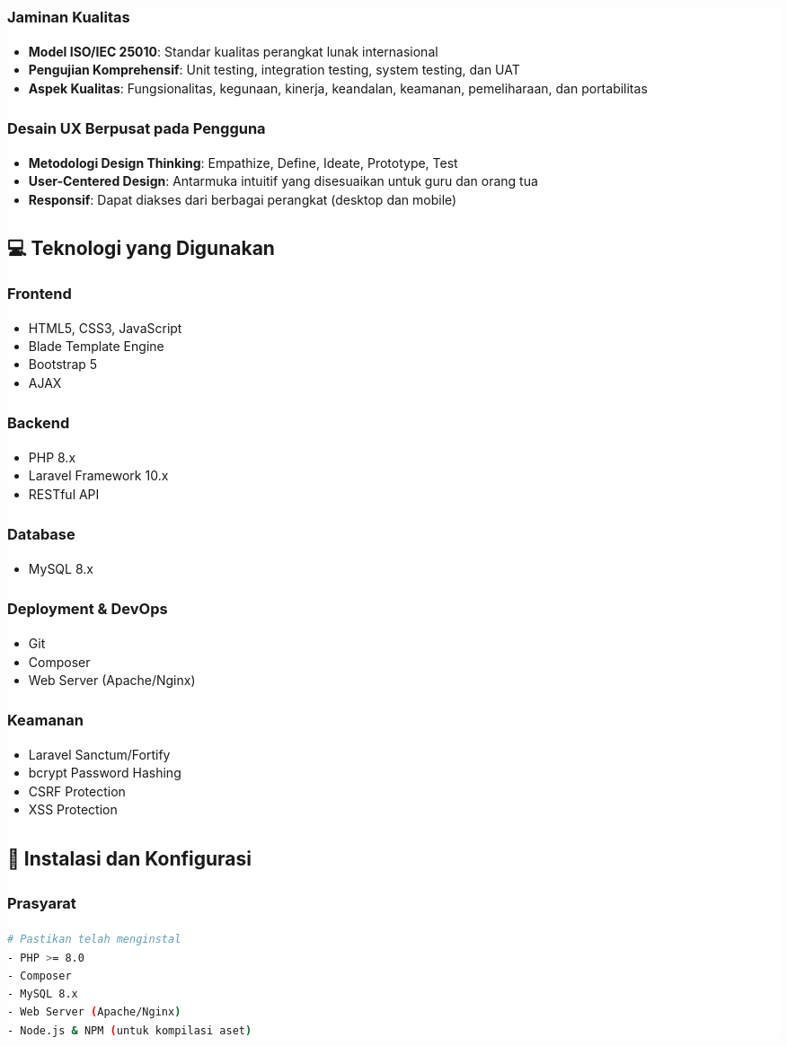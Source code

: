 ### Jaminan Kualitas
- **Model ISO/IEC 25010**: Standar kualitas perangkat lunak internasional
- **Pengujian Komprehensif**: Unit testing, integration testing, system testing, dan UAT
- **Aspek Kualitas**: Fungsionalitas, kegunaan, kinerja, keandalan, keamanan, pemeliharaan, dan portabilitas

### Desain UX Berpusat pada Pengguna
- **Metodologi Design Thinking**: Empathize, Define, Ideate, Prototype, Test
- **User-Centered Design**: Antarmuka intuitif yang disesuaikan untuk guru dan orang tua
- **Responsif**: Dapat diakses dari berbagai perangkat (desktop dan mobile)

## 💻 Teknologi yang Digunakan

### Frontend
- HTML5, CSS3, JavaScript
- Blade Template Engine
- Bootstrap 5
- AJAX

### Backend
- PHP 8.x
- Laravel Framework 10.x
- RESTful API

### Database
- MySQL 8.x

### Deployment & DevOps
- Git
- Composer
- Web Server (Apache/Nginx)

### Keamanan
- Laravel Sanctum/Fortify
- bcrypt Password Hashing
- CSRF Protection
- XSS Protection

## 🔧 Instalasi dan Konfigurasi

### Prasyarat
```bash
# Pastikan telah menginstal
- PHP >= 8.0
- Composer
- MySQL 8.x
- Web Server (Apache/Nginx)
- Node.js & NPM (untuk kompilasi aset)
```
